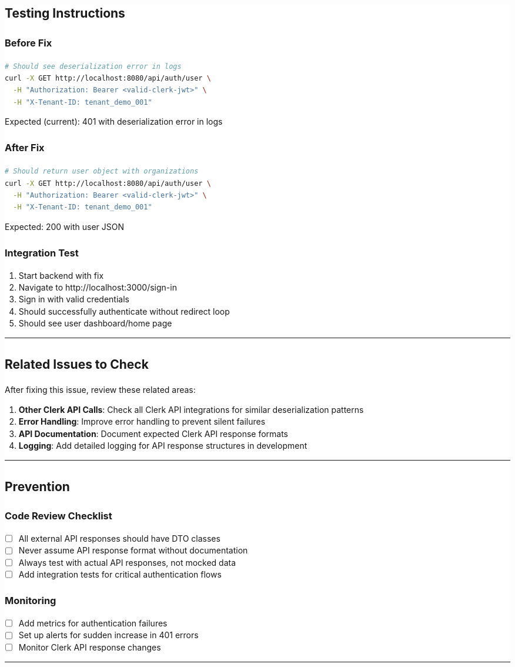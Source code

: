 
## Testing Instructions

### Before Fix
```bash
# Should see deserialization error in logs
curl -X GET http://localhost:8080/api/auth/user \
  -H "Authorization: Bearer <valid-clerk-jwt>" \
  -H "X-Tenant-ID: tenant_demo_001"
```

Expected (current): 401 with deserialization error in logs

### After Fix
```bash
# Should return user object with organizations
curl -X GET http://localhost:8080/api/auth/user \
  -H "Authorization: Bearer <valid-clerk-jwt>" \
  -H "X-Tenant-ID: tenant_demo_001"
```

Expected: 200 with user JSON

### Integration Test
1. Start backend with fix
2. Navigate to http://localhost:3000/sign-in
3. Sign in with valid credentials
4. Should successfully authenticate without redirect loop
5. Should see user dashboard/home page

---

## Related Issues to Check

After fixing this issue, review these related areas:

1. **Other Clerk API Calls**: Check all Clerk API integrations for similar deserialization patterns
2. **Error Handling**: Improve error handling to prevent silent failures
3. **API Documentation**: Document expected Clerk API response formats
4. **Logging**: Add detailed logging for API response structures in development

---

## Prevention

### Code Review Checklist
- [ ] All external API responses should have DTO classes
- [ ] Never assume API response format without documentation
- [ ] Always test with actual API responses, not mocked data
- [ ] Add integration tests for critical authentication flows

### Monitoring
- [ ] Add metrics for authentication failures
- [ ] Set up alerts for sudden increase in 401 errors
- [ ] Monitor Clerk API response changes

---
